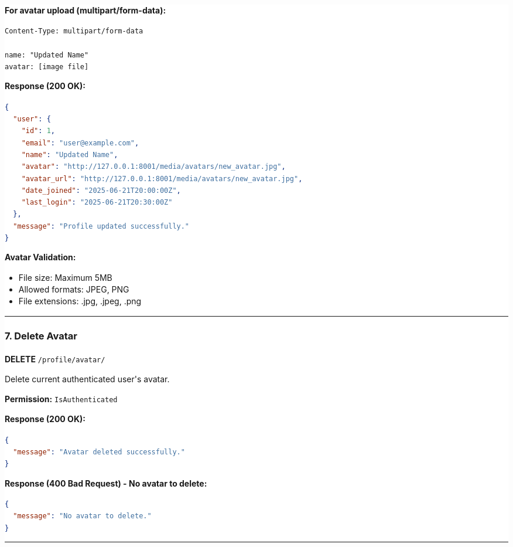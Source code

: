 **For avatar upload (multipart/form-data):**

```
Content-Type: multipart/form-data

name: "Updated Name"
avatar: [image file]
```

**Response (200 OK):**

```json
{
  "user": {
    "id": 1,
    "email": "user@example.com",
    "name": "Updated Name",
    "avatar": "http://127.0.0.1:8001/media/avatars/new_avatar.jpg",
    "avatar_url": "http://127.0.0.1:8001/media/avatars/new_avatar.jpg",
    "date_joined": "2025-06-21T20:00:00Z",
    "last_login": "2025-06-21T20:30:00Z"
  },
  "message": "Profile updated successfully."
}
```

**Avatar Validation:**

- File size: Maximum 5MB
- Allowed formats: JPEG, PNG
- File extensions: .jpg, .jpeg, .png

---

### 7. Delete Avatar

**DELETE** `/profile/avatar/`

Delete current authenticated user's avatar.

**Permission:** `IsAuthenticated`

**Response (200 OK):**

```json
{
  "message": "Avatar deleted successfully."
}
```

**Response (400 Bad Request) - No avatar to delete:**

```json
{
  "message": "No avatar to delete."
}
```

---

